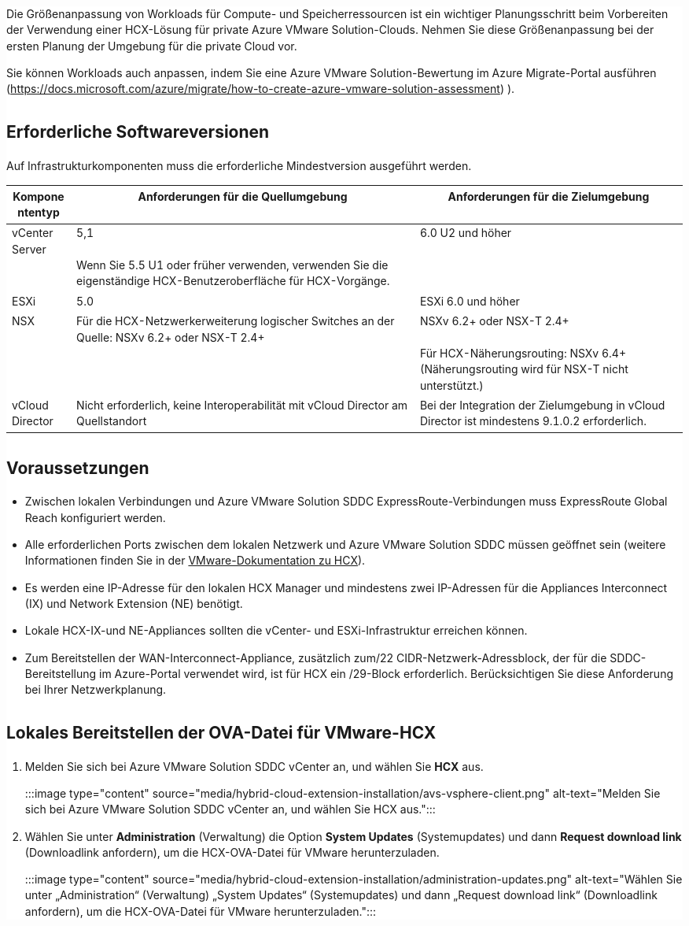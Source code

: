 Die Größenanpassung von Workloads für Compute- und Speicherressourcen ist ein wichtiger Planungsschritt beim Vorbereiten der Verwendung einer HCX-Lösung für private Azure VMware Solution-Clouds. Nehmen Sie diese Größenanpassung bei der ersten Planung der Umgebung für die private Cloud vor. 

Sie können Workloads auch anpassen, indem Sie eine Azure VMware Solution-Bewertung im Azure Migrate-Portal ausführen (https://docs.microsoft.com/azure/migrate/how-to-create-azure-vmware-solution-assessment) ).

## <a name="software-version-requirements"></a>Erforderliche Softwareversionen

Auf Infrastrukturkomponenten muss die erforderliche Mindestversion ausgeführt werden. 
                                                         
| Komponententyp    | Anforderungen für die Quellumgebung    | Anforderungen für die Zielumgebung   |
| --- | --- | --- |
| vCenter Server   | 5,1<br/><br/>Wenn Sie 5.5 U1 oder früher verwenden, verwenden Sie die eigenständige HCX-Benutzeroberfläche für HCX-Vorgänge.  | 6.0 U2 und höher   |
| ESXi   | 5.0    | ESXi 6.0 und höher   |
| NSX    | Für die HCX-Netzwerkerweiterung logischer Switches an der Quelle: NSXv 6.2+ oder NSX-T 2.4+   | NSXv 6.2+ oder NSX-T 2.4+<br/><br/>Für HCX-Näherungsrouting: NSXv 6.4+ (Näherungsrouting wird für NSX-T nicht unterstützt.) |
| vCloud Director   | Nicht erforderlich, keine Interoperabilität mit vCloud Director am Quellstandort | Bei der Integration der Zielumgebung in vCloud Director ist mindestens 9.1.0.2 erforderlich.  |

## <a name="prerequisites"></a>Voraussetzungen

* Zwischen lokalen Verbindungen und Azure VMware Solution SDDC ExpressRoute-Verbindungen muss ExpressRoute Global Reach konfiguriert werden.

* Alle erforderlichen Ports zwischen dem lokalen Netzwerk und Azure VMware Solution SDDC müssen geöffnet sein (weitere Informationen finden Sie in der [VMware-Dokumentation zu HCX](https://docs.vmware.com/en/VMware-HCX/services/user-guide/GUID-E456F078-22BE-494B-8E4B-076EF33A9CF4.html)).

* Es werden eine IP-Adresse für den lokalen HCX Manager und mindestens zwei IP-Adressen für die Appliances Interconnect (IX) und Network Extension (NE) benötigt.

* Lokale HCX-IX-und NE-Appliances sollten die vCenter- und ESXi-Infrastruktur erreichen können.

* Zum Bereitstellen der WAN-Interconnect-Appliance, zusätzlich zum/22 CIDR-Netzwerk-Adressblock, der für die SDDC-Bereitstellung im Azure-Portal verwendet wird, ist für HCX ein /29-Block erforderlich. Berücksichtigen Sie diese Anforderung bei Ihrer Netzwerkplanung.

## <a name="deploy-the-vmware-hcx-ova-on-premises"></a>Lokales Bereitstellen der OVA-Datei für VMware-HCX

1. Melden Sie sich bei Azure VMware Solution SDDC vCenter an, und wählen Sie **HCX** aus.

   :::image type="content" source="media/hybrid-cloud-extension-installation/avs-vsphere-client.png" alt-text="Melden Sie sich bei Azure VMware Solution SDDC vCenter an, und wählen Sie HCX aus.":::

1. Wählen Sie unter **Administration** (Verwaltung) die Option **System Updates** (Systemupdates) und dann **Request download link** (Downloadlink anfordern), um die HCX-OVA-Datei für VMware herunterzuladen.

   :::image type="content" source="media/hybrid-cloud-extension-installation/administration-updates.png" alt-text="Wählen Sie unter „Administration“ (Verwaltung) „System Updates“ (Systemupdates) und dann „Request download link“ (Downloadlink anfordern), um die HCX-OVA-Datei für VMware herunterzuladen.":::

